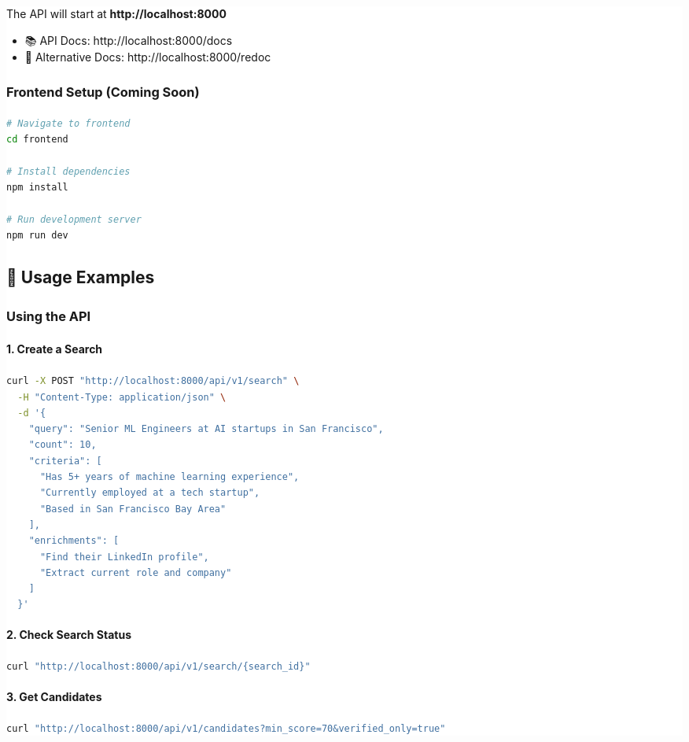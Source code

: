 ```bash
```

The API will start at **http://localhost:8000**

- 📚 API Docs: http://localhost:8000/docs
- 🔄 Alternative Docs: http://localhost:8000/redoc

### Frontend Setup (Coming Soon)

```bash
# Navigate to frontend
cd frontend

# Install dependencies
npm install

# Run development server
npm run dev
```

## 📖 Usage Examples

### Using the API

#### 1. Create a Search

```bash
curl -X POST "http://localhost:8000/api/v1/search" \
  -H "Content-Type: application/json" \
  -d '{
    "query": "Senior ML Engineers at AI startups in San Francisco",
    "count": 10,
    "criteria": [
      "Has 5+ years of machine learning experience",
      "Currently employed at a tech startup",
      "Based in San Francisco Bay Area"
    ],
    "enrichments": [
      "Find their LinkedIn profile",
      "Extract current role and company"
    ]
  }'
```

#### 2. Check Search Status

```bash
curl "http://localhost:8000/api/v1/search/{search_id}"
```

#### 3. Get Candidates

```bash
curl "http://localhost:8000/api/v1/candidates?min_score=70&verified_only=true"
```
